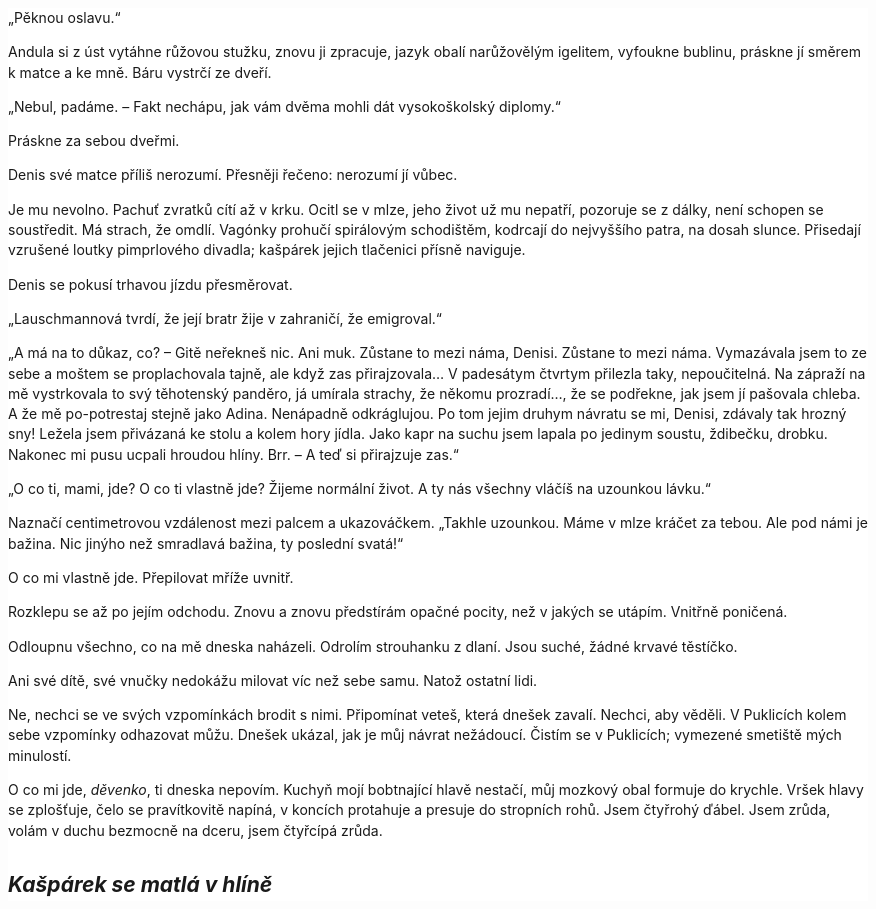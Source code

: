 „Pěknou oslavu.“

Andula si z úst vytáhne růžovou stužku, znovu ji zpracuje, jazyk obalí narůžovělým igelitem, vyfoukne bublinu, práskne jí směrem k matce a ke mně. Báru vystrčí ze dveří.

„Nebul, padáme. – Fakt nechápu, jak vám dvěma mohli dát vysokoškolský diplomy.“

Práskne za sebou dveřmi.

  

Denis své matce příliš nerozumí. Přesněji řečeno: nerozumí jí vůbec.

Je mu nevolno. Pachuť zvratků cítí až v krku. Ocitl se v mlze, jeho život už mu nepatří, pozoruje se z dálky, není schopen se soustředit. Má strach, že omdlí. Vagónky prohučí spirálovým schodištěm, ko­drcají do nejvyššího patra, na dosah slunce. Přisedají vzrušené loutky pimprlového divadla; kašpárek jejich tlačenici přísně naviguje.

Denis se pokusí trhavou jízdu přesměrovat.

„Lauschmannová tvrdí, že její bratr žije v zahraničí, že emigroval.“

„A má na to důkaz, co? – Gitě neřekneš nic. Ani muk. Zůstane to mezi náma, Denisi. Zůstane to mezi náma. Vymazávala jsem to ze sebe a moštem se proplachovala tajně, ale když zas přirajzovala… V padesátym čtvrtym přilezla taky, nepoučitelná. Na zápraží na mě vystrkovala to svý těhotenský panděro, já umírala strachy, že někomu prozradí…, že se podřekne, jak jsem jí pašovala chleba. A že mě po-potrestaj stejně jako Adina. Nenápadně odkráglujou. Po tom jejim druhym návratu se mi, Denisi, zdávaly tak hrozný sny! Ležela jsem přivázaná ke stolu a kolem hory jídla. Jako kapr na suchu jsem lapala po jedinym soustu, ždibečku, drobku. Nakonec mi pusu ucpali hroudou hlíny. Brr. – A teď si přirajzuje zas.“

  

„O co ti, mami, jde? O co ti vlastně jde? Žijeme normální život. A ty nás všechny vláčíš na uzounkou lávku.“

Naznačí centimetrovou vzdálenost mezi palcem a ukazováčkem. „Takhle uzounkou. Máme v mlze kráčet za tebou. Ale pod námi je bažina. Nic jinýho než smradlavá bažina, ty poslední svatá!“

O co mi vlastně jde. Přepilovat mříže uvnitř.

Rozklepu se až po jejím odchodu. Znovu a znovu předstírám opačné pocity, než v jakých se utápím. Vnitřně poničená.

Odloupnu všechno, co na mě dneska naházeli. Odrolím strou­hanku z dlaní. Jsou suché, žádné krvavé těstíčko.

Ani své dítě, své vnučky nedokážu milovat víc než sebe samu. Natož ostatní lidi.

Ne, nechci se ve svých vzpomínkách brodit s nimi. Připomínat veteš, která dnešek zavalí. Nechci, aby věděli. V Puklicích kolem sebe vzpomínky odhazovat můžu. Dnešek ukázal, jak je můj návrat nežádoucí. Čistím se v Puklicích; vymezené smetiště mých minulostí.

O co mi jde, _děvenko_, ti dneska nepovím. Kuchyň mojí bobtnající hlavě nestačí, můj mozkový obal formuje do krychle. Vršek hlavy se zplošťuje, čelo se pravítkovitě napíná, v koncích protahuje a presuje do stropních rohů. Jsem čtyřrohý ďábel. Jsem zrůda, volám v duchu bezmocně na dceru, jsem čtyřcípá zrůda.

## _Kašpárek se matlá v hlíně_
